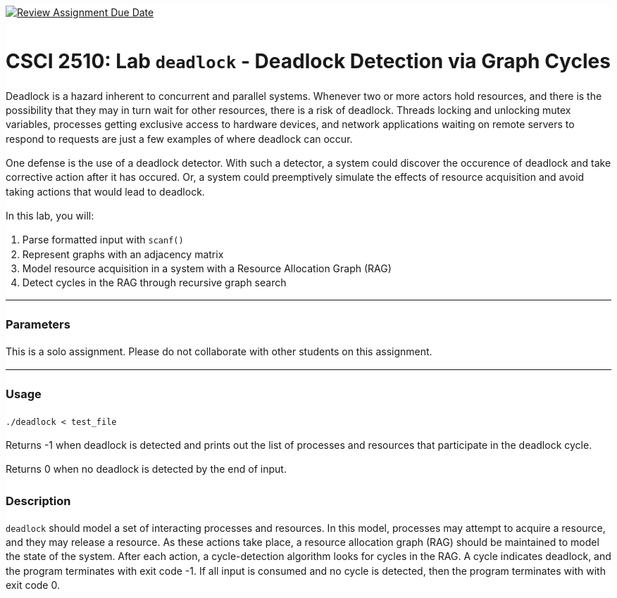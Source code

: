 [![Review Assignment Due Date](https://classroom.github.com/assets/deadline-readme-button-22041afd0340ce965d47ae6ef1cefeee28c7c493a6346c4f15d667ab976d596c.svg)](https://classroom.github.com/a/E7ETPR3u)
# CSCI 2510: Lab `deadlock` - Deadlock Detection via Graph Cycles

Deadlock is a hazard inherent to concurrent and parallel systems.
Whenever two or more actors hold resources, and there is the possibility that
they may in turn wait for other resources, there is a risk of deadlock.
Threads locking and unlocking mutex variables, processes getting exclusive access
to hardware devices, and network applications waiting on remote servers to
respond to requests are just a few examples of where deadlock can occur.

One defense is the use of a deadlock detector. With such a detector, a system
could discover the occurence of deadlock and take corrective action after
it has occured. Or, a system could preemptively simulate the effects 
of resource acquisition and avoid taking actions that would lead to deadlock.

In this lab, you will:

1.  Parse formatted input with `scanf()`
2.  Represent graphs with an adjacency matrix
3.  Model resource acquisition in a system with a Resource Allocation
    Graph (RAG)
4.  Detect cycles in the RAG through recursive graph search

------------------------------------------------------------------------

### Parameters

This is a solo assignment. Please do not collaborate with other students
on this assignment.

------------------------------------------------------------------------

### Usage

`./deadlock < test_file`

Returns -1 when deadlock is detected and prints out the list of
processes and resources that participate in the deadlock cycle.

Returns 0 when no deadlock is detected by the end of input.

### Description

`deadlock` should model a set of interacting processes and resources.
In this model, processes may attempt to acquire a resource, and they
may release a resource. As these actions take place, a resource
allocation graph (RAG) should be maintained to model the state of the
system. After each action, a cycle-detection algorithm looks for
cycles in the RAG. A cycle indicates deadlock, and the program terminates
with exit code -1. If all input is consumed and no cycle is detected,
then the program terminates with with exit code 0.  
